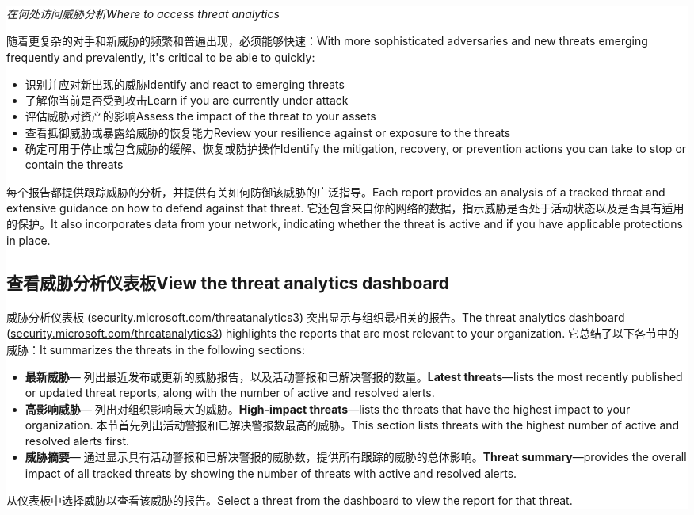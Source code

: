 <span data-ttu-id="029ff-119">_在何处访问威胁分析_</span><span class="sxs-lookup"><span data-stu-id="029ff-119">_Where to access threat analytics_</span></span>

<span data-ttu-id="029ff-120">随着更复杂的对手和新威胁的频繁和普遍出现，必须能够快速：</span><span class="sxs-lookup"><span data-stu-id="029ff-120">With more sophisticated adversaries and new threats emerging frequently and prevalently, it's critical to be able to quickly:</span></span>

- <span data-ttu-id="029ff-121">识别并应对新出现的威胁</span><span class="sxs-lookup"><span data-stu-id="029ff-121">Identify and react to emerging threats</span></span> 
- <span data-ttu-id="029ff-122">了解你当前是否受到攻击</span><span class="sxs-lookup"><span data-stu-id="029ff-122">Learn if you are currently under attack</span></span>
- <span data-ttu-id="029ff-123">评估威胁对资产的影响</span><span class="sxs-lookup"><span data-stu-id="029ff-123">Assess the impact of the threat to your assets</span></span>
- <span data-ttu-id="029ff-124">查看抵御威胁或暴露给威胁的恢复能力</span><span class="sxs-lookup"><span data-stu-id="029ff-124">Review your resilience against or exposure to the threats</span></span>
- <span data-ttu-id="029ff-125">确定可用于停止或包含威胁的缓解、恢复或防护操作</span><span class="sxs-lookup"><span data-stu-id="029ff-125">Identify the mitigation, recovery, or prevention actions you can take to stop or contain the threats</span></span>

<span data-ttu-id="029ff-126">每个报告都提供跟踪威胁的分析，并提供有关如何防御该威胁的广泛指导。</span><span class="sxs-lookup"><span data-stu-id="029ff-126">Each report provides an analysis of a tracked threat and extensive guidance on how to defend against that threat.</span></span> <span data-ttu-id="029ff-127">它还包含来自你的网络的数据，指示威胁是否处于活动状态以及是否具有适用的保护。</span><span class="sxs-lookup"><span data-stu-id="029ff-127">It also incorporates data from your network, indicating whether the threat is active and if you have applicable protections in place.</span></span>

## <a name="view-the-threat-analytics-dashboard"></a><span data-ttu-id="029ff-128">查看威胁分析仪表板</span><span class="sxs-lookup"><span data-stu-id="029ff-128">View the threat analytics dashboard</span></span>

<span data-ttu-id="029ff-129">威胁分析仪表板 (security.microsoft.com/threatanalytics3) 突出显示[](https://security.microsoft.com/threatanalytics3)与组织最相关的报告。</span><span class="sxs-lookup"><span data-stu-id="029ff-129">The threat analytics dashboard ([security.microsoft.com/threatanalytics3](https://security.microsoft.com/threatanalytics3)) highlights the reports that are most relevant to your organization.</span></span> <span data-ttu-id="029ff-130">它总结了以下各节中的威胁：</span><span class="sxs-lookup"><span data-stu-id="029ff-130">It summarizes the threats in the following sections:</span></span>

- <span data-ttu-id="029ff-131">**最新威胁**— 列出最近发布或更新的威胁报告，以及活动警报和已解决警报的数量。</span><span class="sxs-lookup"><span data-stu-id="029ff-131">**Latest threats**—lists the most recently published or updated threat reports, along with the number of active and resolved alerts.</span></span>
- <span data-ttu-id="029ff-132">**高影响威胁**— 列出对组织影响最大的威胁。</span><span class="sxs-lookup"><span data-stu-id="029ff-132">**High-impact threats**—lists the threats that have the highest impact to your organization.</span></span> <span data-ttu-id="029ff-133">本节首先列出活动警报和已解决警报数最高的威胁。</span><span class="sxs-lookup"><span data-stu-id="029ff-133">This section lists threats with the highest number of active and resolved alerts first.</span></span>
- <span data-ttu-id="029ff-134">**威胁摘要**— 通过显示具有活动警报和已解决警报的威胁数，提供所有跟踪的威胁的总体影响。</span><span class="sxs-lookup"><span data-stu-id="029ff-134">**Threat summary**—provides the overall impact of all tracked threats by showing the number of threats with active and resolved alerts.</span></span>

<span data-ttu-id="029ff-135">从仪表板中选择威胁以查看该威胁的报告。</span><span class="sxs-lookup"><span data-stu-id="029ff-135">Select a threat from the dashboard to view the report for that threat.</span></span>
